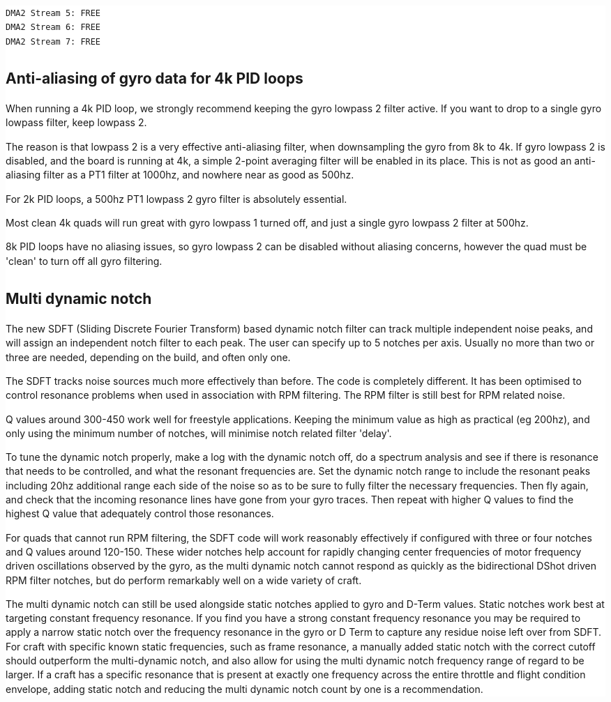 ```
DMA2 Stream 5: FREE
DMA2 Stream 6: FREE
DMA2 Stream 7: FREE
```

## Anti-aliasing of gyro data for 4k PID loops

When running a 4k PID loop, we strongly recommend keeping the gyro lowpass 2 filter active.  If you want to drop to a single gyro lowpass filter, keep lowpass 2. 

The reason is that lowpass 2 is a very effective anti-aliasing filter, when downsampling the gyro from 8k to 4k. If gyro lowpass 2 is disabled, and the board is running at 4k, a simple 2-point averaging filter will be enabled in its place. This is not as good an anti-aliasing filter as a PT1 filter at 1000hz, and nowhere near as good as 500hz. 

For 2k PID loops, a 500hz PT1 lowpass 2 gyro filter is absolutely essential.

Most clean 4k quads will run great with gyro lowpass 1 turned off, and just a single gyro lowpass 2 filter at 500hz.

8k PID loops have no aliasing issues, so gyro lowpass 2 can be disabled without aliasing concerns, however the quad must be 'clean' to turn off all gyro filtering.


## Multi dynamic notch

The new SDFT (Sliding Discrete Fourier Transform) based dynamic notch filter can track multiple independent noise peaks, and will assign an independent notch filter to each peak. The user can specify up to 5 notches per axis. Usually no more than two or three are needed, depending on the build, and often only one.

The SDFT tracks noise sources much more effectively than before. The code is completely different.  It has been optimised to control resonance problems when used in association with RPM filtering.  The RPM filter is still best for RPM related noise.

Q values around 300-450 work well for freestyle applications.  Keeping the minimum value as high as practical (eg 200hz), and only using the minimum number of notches, will minimise notch related filter 'delay'.

To tune the dynamic notch properly, make a log with the dynamic notch off, do a spectrum analysis and see if there is resonance that needs to be controlled, and what the resonant frequencies are.  Set the dynamic notch range to include the resonant peaks including 20hz additional range each side of the noise so as to be sure to fully filter the necessary frequencies. Then fly again, and check that the incoming resonance lines have gone from your gyro traces.  Then repeat with higher Q values to find the highest Q value that adequately control those resonances.

For quads that cannot run RPM filtering, the SDFT code will work reasonably effectively if configured with three or four notches and Q values around 120-150.  These wider notches help account for rapidly changing center frequencies of motor frequency driven oscillations observed by the gyro, as the multi dynamic notch cannot respond as quickly as the bidirectional DShot driven RPM filter notches, but do perform remarkably well on a wide variety of craft.

The multi dynamic notch can still be used alongside static notches applied to gyro and D-Term values.  Static notches work best at targeting constant frequency resonance. If you find you have a strong constant frequency resonance you may be required to apply a narrow static notch over the frequency resonance in the gyro or D Term to capture any residue noise left over from SDFT.  For craft with specific known static frequencies, such as frame resonance, a manually added static notch with the correct cutoff should outperform the multi-dynamic notch, and also allow for using the multi dynamic notch frequency range of regard to be larger.  If a craft has a specific resonance that is present at exactly one frequency across the entire throttle and flight condition envelope, adding static notch and reducing the multi dynamic notch count by one is a recommendation.
